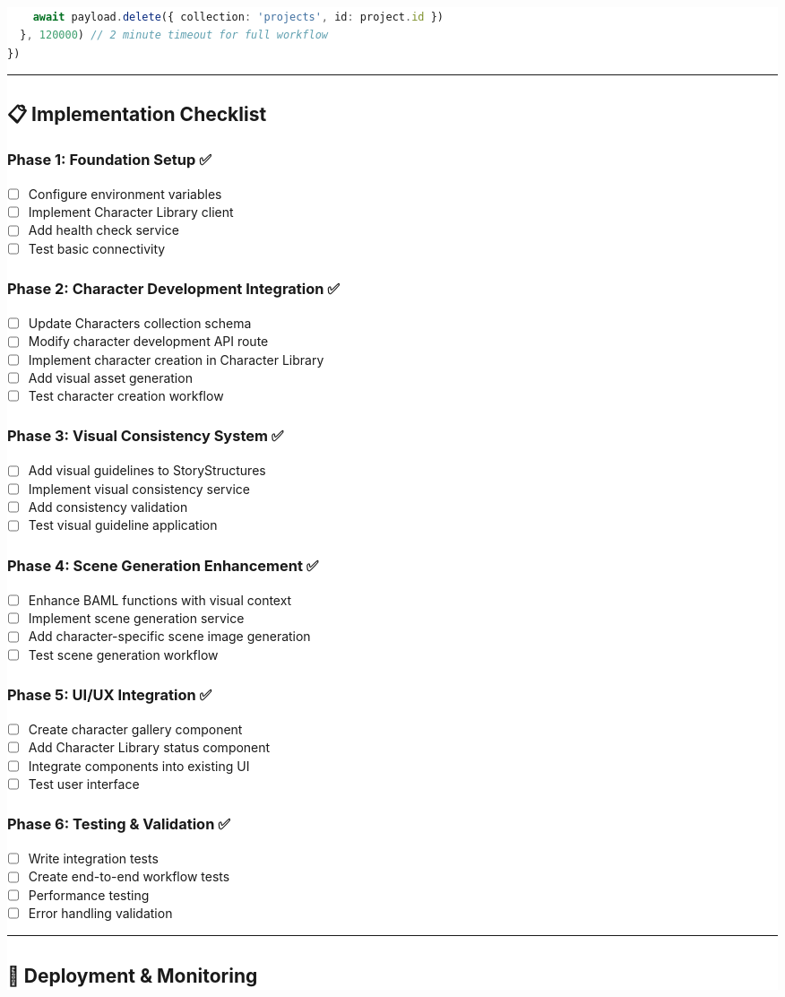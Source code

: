 ```typescript
    await payload.delete({ collection: 'projects', id: project.id })
  }, 120000) // 2 minute timeout for full workflow
})
```

---

## 📋 **Implementation Checklist**

### **Phase 1: Foundation Setup** ✅
- [ ] Configure environment variables
- [ ] Implement Character Library client
- [ ] Add health check service
- [ ] Test basic connectivity

### **Phase 2: Character Development Integration** ✅
- [ ] Update Characters collection schema
- [ ] Modify character development API route
- [ ] Implement character creation in Character Library
- [ ] Add visual asset generation
- [ ] Test character creation workflow

### **Phase 3: Visual Consistency System** ✅
- [ ] Add visual guidelines to StoryStructures
- [ ] Implement visual consistency service
- [ ] Add consistency validation
- [ ] Test visual guideline application

### **Phase 4: Scene Generation Enhancement** ✅
- [ ] Enhance BAML functions with visual context
- [ ] Implement scene generation service
- [ ] Add character-specific scene image generation
- [ ] Test scene generation workflow

### **Phase 5: UI/UX Integration** ✅
- [ ] Create character gallery component
- [ ] Add Character Library status component
- [ ] Integrate components into existing UI
- [ ] Test user interface

### **Phase 6: Testing & Validation** ✅
- [ ] Write integration tests
- [ ] Create end-to-end workflow tests
- [ ] Performance testing
- [ ] Error handling validation

---

## 🚀 **Deployment & Monitoring**
